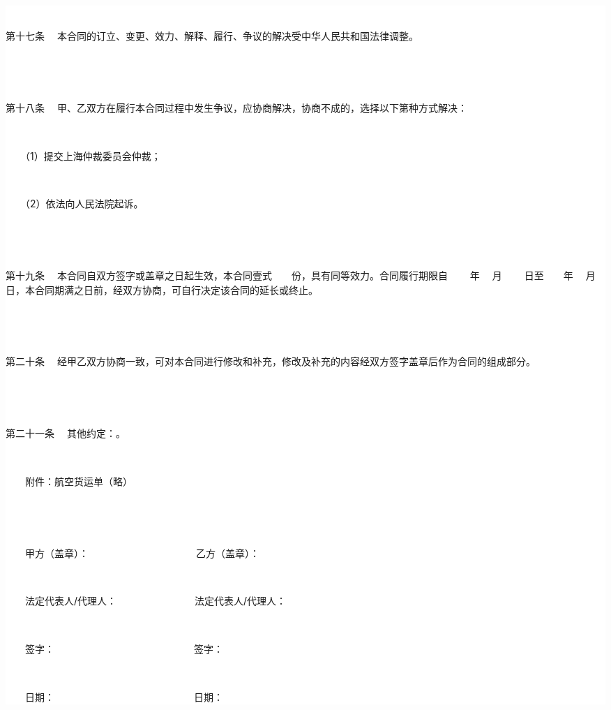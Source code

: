 　　

第十七条
　本合同的订立、变更、效力、解释、履行、争议的解决受中华人民共和国法律调整。

　　

　　

第十八条
　甲、乙双方在履行本合同过程中发生争议，应协商解决，协商不成的，选择以下第种方式解决：

　　

　　（1）提交上海仲裁委员会仲裁；

　　

　　（2）依法向人民法院起诉。

　　

　　

第十九条
　本合同自双方签字或盖章之日起生效，本合同壹式　　份，具有同等效力。合同履行期限自　　 年　 月　　 日至　　年　 月　 日，本合同期满之日前，经双方协商，可自行决定该合同的延长或终止。

　　

　　

第二十条
　经甲乙双方协商一致，可对本合同进行修改和补充，修改及补充的内容经双方签字盖章后作为合同的组成部分。

　　

　　

第二十一条
　其他约定：。　　

　　

　　附件：航空货运单（略）

　　

　　

　　甲方（盖章）：　　　　　　　　　　　乙方（盖章）：　　

　　

　　法定代表人/代理人：　　　　　　　　法定代表人/代理人：　　

　　

　　签字：　　　　　　　　　　　　　　 签字：　　

　　

　　日期：　　　　　　　　　　　　　　 日期：